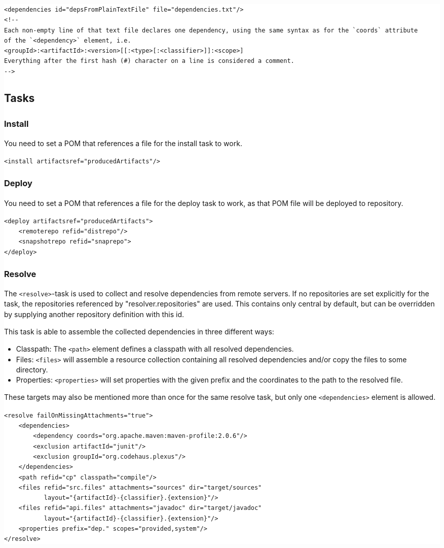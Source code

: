     <dependencies id="depsFromPlainTextFile" file="dependencies.txt"/>
    <!--
    Each non-empty line of that text file declares one dependency, using the same syntax as for the `coords` attribute
    of the `<dependency>` element, i.e.
    <groupId>:<artifactId>:<version>[[:<type>[:<classifier>]]:<scope>]
    Everything after the first hash (#) character on a line is considered a comment.
    -->


## Tasks

### Install

You need to set a POM that references a file for the install task to work.

    <install artifactsref="producedArtifacts"/>

### Deploy

You need to set a POM that references a file for the deploy task to work, as that POM file will be deployed to repository.

    <deploy artifactsref="producedArtifacts">
        <remoterepo refid="distrepo"/>
        <snapshotrepo refid="snaprepo">
    </deploy>

### Resolve

The `<resolve>`-task is used to collect and resolve dependencies from remote
servers. If no repositories are set explicitly for the task, the repositories
referenced by "resolver.repositories" are used. This contains only central by
default, but can be overridden by supplying another repository definition with
this id. 


This task is able to assemble the collected dependencies in three different ways:

* Classpath: The `<path>` element defines a classpath with all resolved dependencies.
* Files: `<files>` will assemble a resource collection containing all resolved dependencies and/or copy the files to some directory.
* Properties: `<properties>` will set properties with the given prefix and the coordinates to the path to the resolved file.

These targets may also be mentioned more than once for the same resolve task,
but only one `<dependencies>` element is allowed.

    <resolve failOnMissingAttachments="true">
        <dependencies>
            <dependency coords="org.apache.maven:maven-profile:2.0.6"/>
            <exclusion artifactId="junit"/>
            <exclusion groupId="org.codehaus.plexus"/>
        </dependencies>
        <path refid="cp" classpath="compile"/>
        <files refid="src.files" attachments="sources" dir="target/sources"
               layout="{artifactId}-{classifier}.{extension}"/>
        <files refid="api.files" attachments="javadoc" dir="target/javadoc"
               layout="{artifactId}-{classifier}.{extension}"/>
        <properties prefix="dep." scopes="provided,system"/>
    </resolve>
